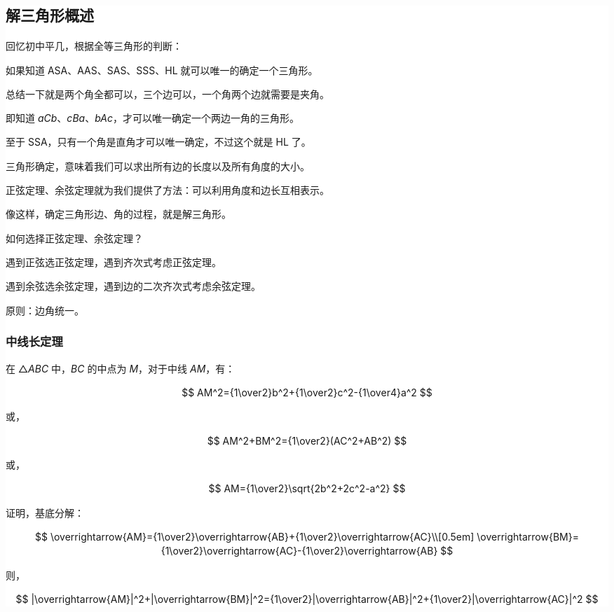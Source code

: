 ## 解三角形概述

回忆初中平几，根据全等三角形的判断：

如果知道 ASA、AAS、SAS、SSS、HL 就可以唯一的确定一个三角形。

总结一下就是两个角全都可以，三个边可以，一个角两个边就需要是夹角。

即知道 $aCb$、$cBa$、$bAc$，才可以唯一确定一个两边一角的三角形。

至于 SSA，只有一个角是直角才可以唯一确定，不过这个就是 HL 了。

三角形确定，意味着我们可以求出所有边的长度以及所有角度的大小。

正弦定理、余弦定理就为我们提供了方法：可以利用角度和边长互相表示。

像这样，确定三角形边、角的过程，就是解三角形。

如何选择正弦定理、余弦定理？

遇到正弦选正弦定理，遇到齐次式考虑正弦定理。

遇到余弦选余弦定理，遇到边的二次齐次式考虑余弦定理。

原则：边角统一。

### 中线长定理

在 $\triangle ABC$ 中，$BC$ 的中点为 $M$，对于中线 $AM$，有：

$$
AM^2={1\over2}b^2+{1\over2}c^2-{1\over4}a^2
$$

或，

$$
AM^2+BM^2={1\over2}(AC^2+AB^2)
$$

或，

$$
AM={1\over2}\sqrt{2b^2+2c^2-a^2}
$$

证明，基底分解：

$$
\overrightarrow{AM}={1\over2}\overrightarrow{AB}+{1\over2}\overrightarrow{AC}\\[0.5em]
\overrightarrow{BM}={1\over2}\overrightarrow{AC}-{1\over2}\overrightarrow{AB}
$$

则，

$$
|\overrightarrow{AM}|^2+|\overrightarrow{BM}|^2={1\over2}|\overrightarrow{AB}|^2+{1\over2}|\overrightarrow{AC}|^2
$$
